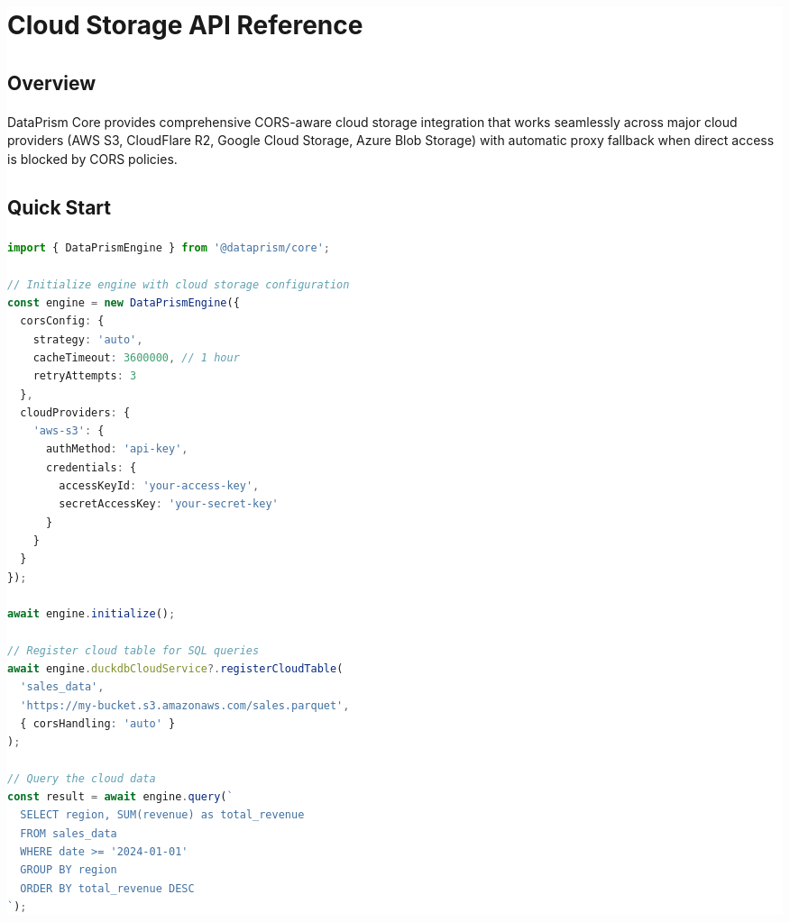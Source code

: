 # Cloud Storage API Reference

## Overview

DataPrism Core provides comprehensive CORS-aware cloud storage integration that works seamlessly across major cloud providers (AWS S3, CloudFlare R2, Google Cloud Storage, Azure Blob Storage) with automatic proxy fallback when direct access is blocked by CORS policies.

## Quick Start

```typescript
import { DataPrismEngine } from '@dataprism/core';

// Initialize engine with cloud storage configuration
const engine = new DataPrismEngine({
  corsConfig: {
    strategy: 'auto',
    cacheTimeout: 3600000, // 1 hour
    retryAttempts: 3
  },
  cloudProviders: {
    'aws-s3': {
      authMethod: 'api-key',
      credentials: {
        accessKeyId: 'your-access-key',
        secretAccessKey: 'your-secret-key'
      }
    }
  }
});

await engine.initialize();

// Register cloud table for SQL queries
await engine.duckdbCloudService?.registerCloudTable(
  'sales_data',
  'https://my-bucket.s3.amazonaws.com/sales.parquet',
  { corsHandling: 'auto' }
);

// Query the cloud data
const result = await engine.query(`
  SELECT region, SUM(revenue) as total_revenue
  FROM sales_data
  WHERE date >= '2024-01-01'
  GROUP BY region
  ORDER BY total_revenue DESC
`);
```
